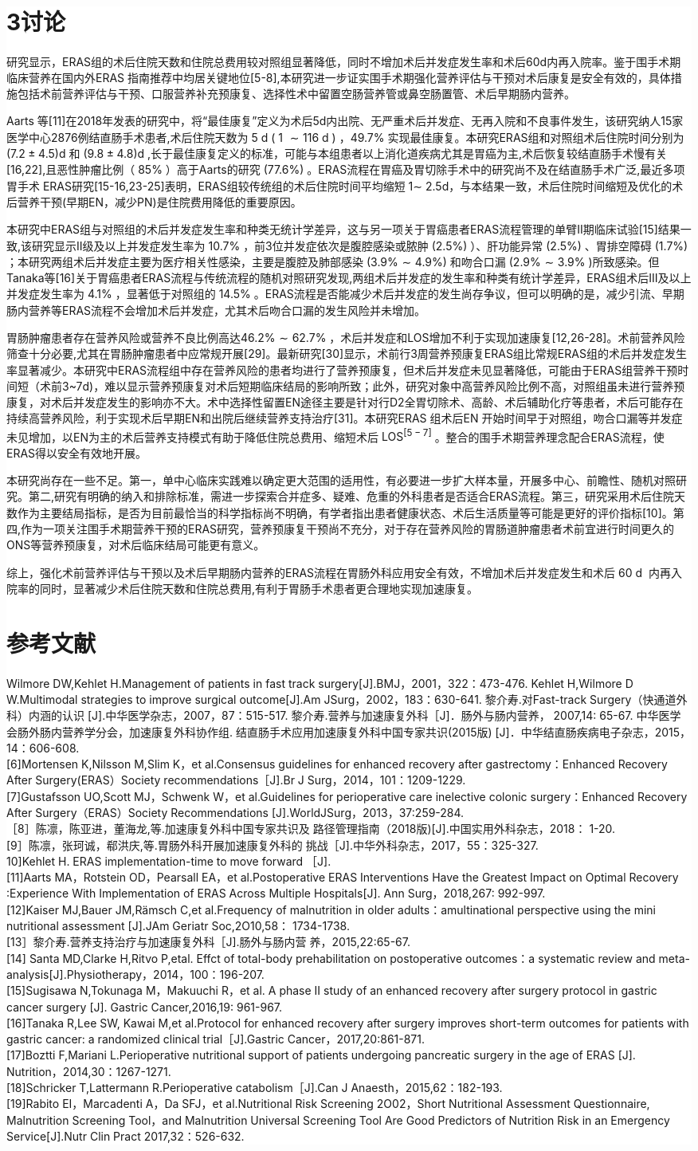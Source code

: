 # 3讨论

研究显示，ERAS组的术后住院天数和住院总费用较对照组显著降低，同时不增加术后并发症发生率和术后60d内再入院率。鉴于围手术期临床营养在国内外ERAS 指南推荐中均居关键地位[5-8],本研究进一步证实围手术期强化营养评估与干预对术后康复是安全有效的，具体措施包括术前营养评估与干预、口服营养补充预康复、选择性术中留置空肠营养管或鼻空肠置管、术后早期肠内营养。

Aarts 等[11]在2018年发表的研究中，将“最佳康复”定义为术后5d内出院、无严重术后并发症、无再入院和不良事件发生，该研究纳人15家医学中心2876例结直肠手术患者,术后住院天数为 $5 \mathrm { ~ d ~ } ( \mathrm { ~ 1 ~ } \sim 1 1 6 \mathrm { ~ d ~ } )$ ，$4 9 . 7 \%$ 实现最佳康复。本研究ERAS组和对照组术后住院时间分别为 $( 7 . 2 { \pm } 4 . 5 ) \mathrm { d }$ 和 $( 9 . 8 { \pm } 4 . 8 ) \mathrm { d }$ ,长于最佳康复定义的标准，可能与本组患者以上消化道疾病尤其是胃癌为主,术后恢复较结直肠手术慢有关[16,22],且恶性肿瘤比例（ $8 5 \%$ ）高于Aarts的研究 $( 7 7 . 6 \% )$ 。ERAS流程在胃癌及胃切除手术中的研究尚不及在结直肠手术广泛,最近多项胃手术 ERAS研究[15-16,23-25]表明，ERAS组较传统组的术后住院时间平均缩短 $1 \sim$ 2.5d，与本结果一致，术后住院时间缩短及优化的术后营养干预(早期EN，减少PN)是住院费用降低的重要原因。

本研究中ERAS组与对照组的术后并发症发生率和种类无统计学差异，这与另一项关于胃癌患者ERAS流程管理的单臂Ⅱ期临床试验[15]结果一致,该研究显示Ⅱ级及以上并发症发生率为 $1 0 . 7 \%$ ，前3位并发症依次是腹腔感染或脓肿 $( 2 . 5 \% )$ ）、肝功能异常 $( 2 . 5 \% )$ 、胃排空障碍 $( 1 . 7 \% )$ ；本研究两组术后并发症主要为医疗相关性感染，主要是腹腔及肺部感染 $( 3 . 9 \% \sim 4 . 9 \% )$ 和吻合口漏 $( 2 . 9 \% \sim 3 . 9 \%$ )所致感染。但Tanaka等[16]关于胃癌患者ERAS流程与传统流程的随机对照研究发现,两组术后并发症的发生率和种类有统计学差异，ERAS组术后Ⅲ及以上并发症发生率为 $4 . 1 \%$ ，显著低于对照组的 $1 4 . 5 \%$ 。ERAS流程是否能减少术后并发症的发生尚存争议，但可以明确的是，减少引流、早期肠内营养等ERAS流程不会增加术后并发症，尤其术后吻合口漏的发生风险并未增加。

胃肠肿瘤患者存在营养风险或营养不良比例高达$4 6 . 2 \% \sim 6 2 . 7 \%$ ，术后并发症和LOS增加不利于实现加速康复[12,26-28]。术前营养风险筛查十分必要,尤其在胃肠肿瘤患者中应常规开展[29]。最新研究[30]显示，术前行3周营养预康复ERAS组比常规ERAS组的术后并发症发生率显著减少。本研究中ERAS流程组中存在营养风险的患者均进行了营养预康复，但术后并发症未见显著降低，可能由于ERAS组营养干预时间短（术前3\~7d)，难以显示营养预康复对术后短期临床结局的影响所致；此外，研究对象中高营养风险比例不高，对照组虽未进行营养预康复，对术后并发症发生的影响亦不大。术中选择性留置EN途径主要是针对行D2全胃切除术、高龄、术后辅助化疗等患者，术后可能存在持续高营养风险，利于实现术后早期EN和出院后继续营养支持治疗[31]。本研究ERAS 组术后EN 开始时间早于对照组，吻合口漏等并发症未见增加，以EN为主的术后营养支持模式有助于降低住院总费用、缩短术后 $\mathrm { L O S } ^ { [ 5 - 7 ] }$ 。整合的围手术期营养理念配合ERAS流程，使ERAS得以安全有效地开展。

本研究尚存在一些不足。第一，单中心临床实践难以确定更大范围的适用性，有必要进一步扩大样本量，开展多中心、前瞻性、随机对照研究。第二,研究有明确的纳入和排除标准，需进一步探索合并症多、疑难、危重的外科患者是否适合ERAS流程。第三，研究采用术后住院天数作为主要结局指标，是否为目前最恰当的科学指标尚不明确，有学者指出患者健康状态、术后生活质量等可能是更好的评价指标[10]。第四,作为一项关注围手术期营养干预的ERAS研究，营养预康复干预尚不充分，对于存在营养风险的胃肠道肿瘤患者术前宜进行时间更久的ONS等营养预康复，对术后临床结局可能更有意义。

综上，强化术前营养评估与干预以及术后早期肠内营养的ERAS流程在胃肠外科应用安全有效，不增加术后并发症发生和术后 $6 0 \mathrm { ~ d ~ }$ 内再入院率的同时，显著减少术后住院天数和住院总费用,有利于胃肠手术患者更合理地实现加速康复。

# 参考文献

Wilmore DW,Kehlet H.Management of patients in fast track surgery[J].BMJ，2001，322：473-476. Kehlet H,Wilmore D W.Multimodal strategies to improve surgical outcome[J].Am JSurg，2002，183：630-641. 黎介寿.对Fast-track Surgery（快通道外科）内涵的认识 [J].中华医学杂志，2007，87：515-517. 黎介寿.营养与加速康复外科［J]．肠外与肠内营养， 2007,14: 65-67. 中华医学会肠外肠内营养学分会，加速康复外科协作组. 结直肠手术应用加速康复外科中国专家共识(2015版) [J]．中华结直肠疾病电子杂志，2015，14：606-608.   
[6]Mortensen K,Nilsson M,Slim K，et al.Consensus guidelines for enhanced recovery after gastrectomy：Enhanced Recovery After Surgery(ERAS）Society recommendations［J].Br J Surg，2014，101：1209-1229.   
[7]Gustafsson UO,Scott MJ，Schwenk W，et al.Guidelines for perioperative care inelective colonic surgery：Enhanced Recovery After Surgery（ERAS）Society Recommendations [J].WorldJSurg，2013，37:259-284.   
［8］陈凛，陈亚进，董海龙,等.加速康复外科中国专家共识及 路径管理指南（2018版)[J].中国实用外科杂志，2018： 1-20.   
[9］陈凛，张珂诚，郗洪庆,等.胃肠外科开展加速康复外科的 挑战［J].中华外科杂志，2017，55：325-327.   
10]Kehlet H. ERAS implementation-time to move forward ［J].   
[11]Aarts MA，Rotstein OD，Pearsall EA，et al.Postoperative ERAS Interventions Have the Greatest Impact on Optimal Recovery :Experience With Implementation of ERAS Across Multiple Hospitals[J]. Ann Surg，2018,267: 992-997.   
[12]Kaiser MJ,Bauer JM,Rämsch C,et al.Frequency of malnutrition in older adults：amultinational perspective using the mini nutritional assessment [J].JAm Geriatr Soc,2O10,58： 1734-1738.   
[13］黎介寿.营养支持治疗与加速康复外科［J].肠外与肠内营 养，2015,22:65-67.   
[14] Santa MD,Clarke H,Ritvo P,etal. Effct of total-body prehabilitation on postoperative outcomes：a systematic review and meta-analysis[J].Physiotherapy，2014，100：196-207.   
[15]Sugisawa N,Tokunaga M，Makuuchi R，et al. A phase II study of an enhanced recovery after surgery protocol in gastric cancer surgery [J]. Gastric Cancer,2016,19: 961-967.   
[16]Tanaka R,Lee SW, Kawai M,et al.Protocol for enhanced recovery after surgery improves short-term outcomes for patients with gastric cancer: a randomized clinical trial［J].Gastric Cancer，2017,20:861-871.   
[17]Boztti F,Mariani L.Perioperative nutritional support of patients undergoing pancreatic surgery in the age of ERAS [J]. Nutrition，2014,30：1267-1271.   
[18]Schricker T,Lattermann R.Perioperative catabolism［J].Can J Anaesth，2015,62：182-193.   
[19]Rabito EI，Marcadenti A，Da SFJ，et al.Nutritional Risk Screening 2O02，Short Nutritional Assessment Questionnaire, Malnutrition Screening Tool，and Malnutrition Universal Screening Tool Are Good Predictors of Nutrition Risk in an Emergency Service[J].Nutr Clin Pract 2017,32：526-632.   